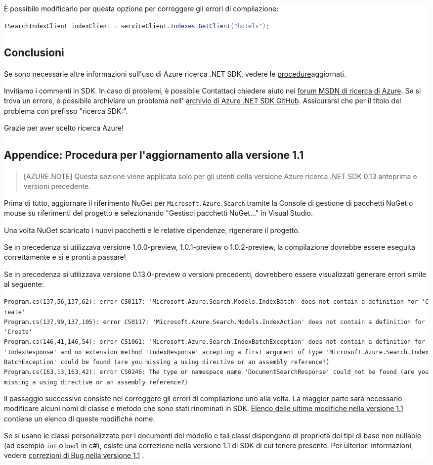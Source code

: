È possibile modificarlo per questa opzione per correggere gli errori di compilazione:

```csharp
ISearchIndexClient indexClient = serviceClient.Indexes.GetClient("hotels");
```

## <a name="conclusion"></a>Conclusioni
Se sono necessarie altre informazioni sull'uso di Azure ricerca .NET SDK, vedere le [procedure](search-howto-dotnet-sdk.md)aggiornati.

Invitiamo i commenti in SDK. In caso di problemi, è possibile Contattaci chiedere aiuto nel [forum MSDN di ricerca di Azure](https://social.msdn.microsoft.com/Forums/azure/en-US/home?forum=azuresearch). Se si trova un errore, è possibile archiviare un problema nell' [archivio di Azure .NET SDK GitHub](https://github.com/Azure/azure-sdk-for-net/issues). Assicurarsi che per il titolo del problema con prefisso "ricerca SDK:".

Grazie per aver scelto ricerca Azure!

<a name="UpgradeStepsV1"></a>
## <a name="appendix-steps-to-upgrade-to-version-11"></a>Appendice: Procedura per l'aggiornamento alla versione 1.1 

> [AZURE.NOTE] Questa sezione viene applicata solo per gli utenti della versione Azure ricerca .NET SDK 0.13 anteprima e versioni precedente.

Prima di tutto, aggiornare il riferimento NuGet per `Microsoft.Azure.Search` tramite la Console di gestione di pacchetti NuGet o mouse su riferimenti del progetto e selezionando "Gestisci pacchetti NuGet..." in Visual Studio.

Una volta NuGet scaricato i nuovi pacchetti e le relative dipendenze, rigenerare il progetto.

Se in precedenza si utilizzava versione 1.0.0-preview, 1.0.1-preview o 1.0.2-preview, la compilazione dovrebbe essere eseguita correttamente e si è pronti a passare!

Se in precedenza si utilizzava versione 0.13.0-preview o versioni precedenti, dovrebbero essere visualizzati generare errori simile al seguente:

    Program.cs(137,56,137,62): error CS0117: 'Microsoft.Azure.Search.Models.IndexBatch' does not contain a definition for 'Create'
    Program.cs(137,99,137,105): error CS0117: 'Microsoft.Azure.Search.Models.IndexAction' does not contain a definition for 'Create'
    Program.cs(146,41,146,54): error CS1061: 'Microsoft.Azure.Search.IndexBatchException' does not contain a definition for 'IndexResponse' and no extension method 'IndexResponse' accepting a first argument of type 'Microsoft.Azure.Search.IndexBatchException' could be found (are you missing a using directive or an assembly reference?)
    Program.cs(163,13,163,42): error CS0246: The type or namespace name 'DocumentSearchResponse' could not be found (are you missing a using directive or an assembly reference?)

Il passaggio successivo consiste nel correggere gli errori di compilazione uno alla volta. La maggior parte sarà necessario modificare alcuni nomi di classe e metodo che sono stati rinominati in SDK. [Elenco delle ultime modifiche nella versione 1.1](#ListOfChangesV1) contiene un elenco di queste modifiche nome.

Se si usano le classi personalizzate per i documenti del modello e tali classi dispongono di proprietà dei tipi di base non nullable (ad esempio `int` o `bool` in c#), esiste una correzione nella versione 1.1 di SDK di cui tenere presente. Per ulteriori informazioni, vedere [correzioni di Bug nella versione 1.1](#BugFixesV1) .
